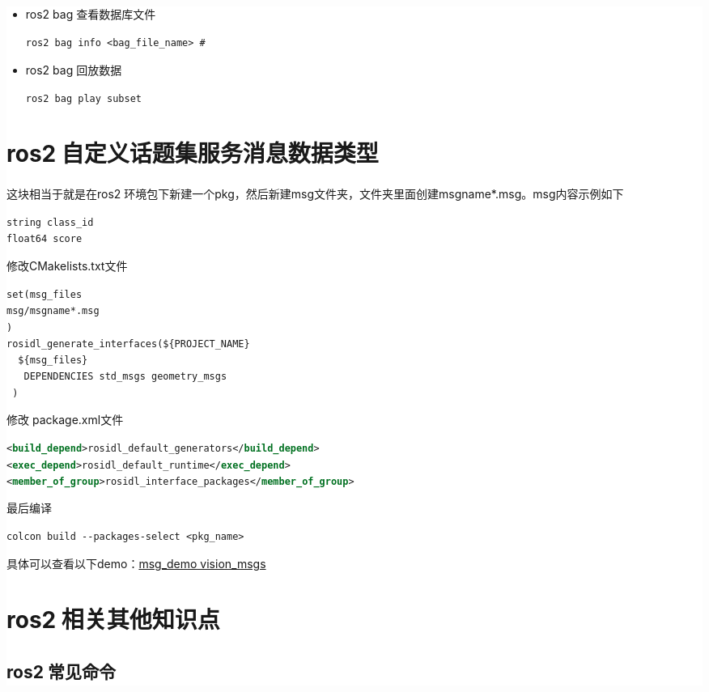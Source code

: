 - ros2 bag 查看数据库文件

  ```shell
  ros2 bag info <bag_file_name> # 
  ```

- ros2 bag 回放数据

  ```shell
  ros2 bag play subset
  ```



# ros2 自定义话题集服务消息数据类型

这块相当于就是在ros2 环境包下新建一个pkg，然后新建msg文件夹，文件夹里面创建msgname*.msg。msg内容示例如下

```python
string class_id
float64 score
```

修改CMakelists.txt文件

```shell
set(msg_files
msg/msgname*.msg
)
rosidl_generate_interfaces(${PROJECT_NAME}
  ${msg_files}
   DEPENDENCIES std_msgs geometry_msgs
 )
```

修改 package.xml文件

```xml
<build_depend>rosidl_default_generators</build_depend>
<exec_depend>rosidl_default_runtime</exec_depend>
<member_of_group>rosidl_interface_packages</member_of_group>
```

最后编译 

```shell
colcon build --packages-select <pkg_name>
```



具体可以查看以下demo：[msg_demo vision_msgs](https://hub.xn--gzu630h.xn--kpry57d/ros-perception/vision_msgs)







# ros2 相关其他知识点

## ros2 常见命令
